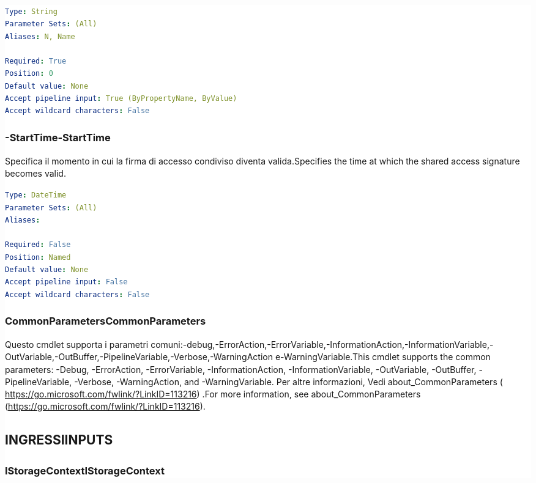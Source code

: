 ```yaml
Type: String
Parameter Sets: (All)
Aliases: N, Name

Required: True
Position: 0
Default value: None
Accept pipeline input: True (ByPropertyName, ByValue)
Accept wildcard characters: False
```

### <span data-ttu-id="f8498-141">-StartTime</span><span class="sxs-lookup"><span data-stu-id="f8498-141">-StartTime</span></span>
<span data-ttu-id="f8498-142">Specifica il momento in cui la firma di accesso condiviso diventa valida.</span><span class="sxs-lookup"><span data-stu-id="f8498-142">Specifies the time at which the shared access signature becomes valid.</span></span>

```yaml
Type: DateTime
Parameter Sets: (All)
Aliases: 

Required: False
Position: Named
Default value: None
Accept pipeline input: False
Accept wildcard characters: False
```

### <span data-ttu-id="f8498-143">CommonParameters</span><span class="sxs-lookup"><span data-stu-id="f8498-143">CommonParameters</span></span>
<span data-ttu-id="f8498-144">Questo cmdlet supporta i parametri comuni:-debug,-ErrorAction,-ErrorVariable,-InformationAction,-InformationVariable,-OutVariable,-OutBuffer,-PipelineVariable,-Verbose,-WarningAction e-WarningVariable.</span><span class="sxs-lookup"><span data-stu-id="f8498-144">This cmdlet supports the common parameters: -Debug, -ErrorAction, -ErrorVariable, -InformationAction, -InformationVariable, -OutVariable, -OutBuffer, -PipelineVariable, -Verbose, -WarningAction, and -WarningVariable.</span></span> <span data-ttu-id="f8498-145">Per altre informazioni, Vedi about_CommonParameters ( https://go.microsoft.com/fwlink/?LinkID=113216) .</span><span class="sxs-lookup"><span data-stu-id="f8498-145">For more information, see about_CommonParameters (https://go.microsoft.com/fwlink/?LinkID=113216).</span></span>

## <span data-ttu-id="f8498-146">INGRESSI</span><span class="sxs-lookup"><span data-stu-id="f8498-146">INPUTS</span></span>

### <span data-ttu-id="f8498-147">IStorageContext</span><span class="sxs-lookup"><span data-stu-id="f8498-147">IStorageContext</span></span>
